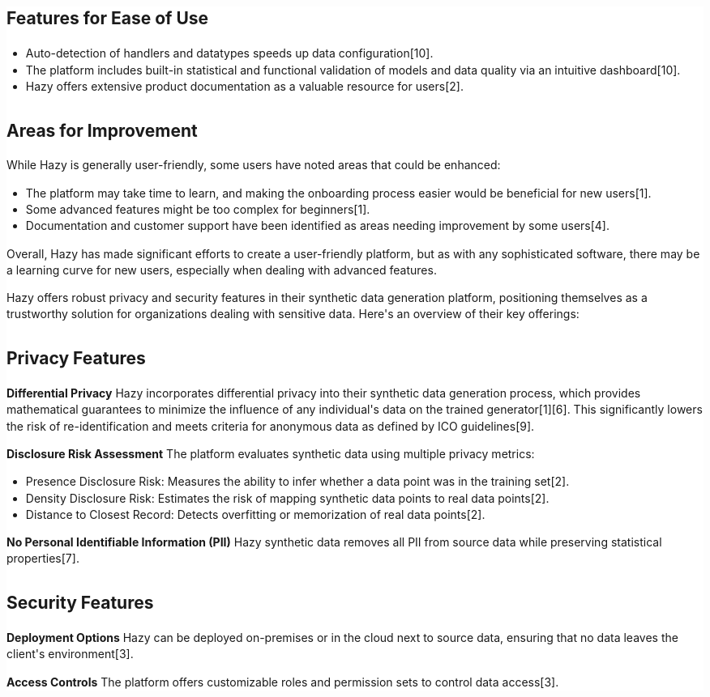 ## Features for Ease of Use

- Auto-detection of handlers and datatypes speeds up data configuration[10].
- The platform includes built-in statistical and functional validation of models and data quality via an intuitive dashboard[10].
- Hazy offers extensive product documentation as a valuable resource for users[2].

## Areas for Improvement

While Hazy is generally user-friendly, some users have noted areas that could be enhanced:

- The platform may take time to learn, and making the onboarding process easier would be beneficial for new users[1].
- Some advanced features might be too complex for beginners[1].
- Documentation and customer support have been identified as areas needing improvement by some users[4].

Overall, Hazy has made significant efforts to create a user-friendly platform, but as with any sophisticated software, there may be a learning curve for new users, especially when dealing with advanced features.

Hazy offers robust privacy and security features in their synthetic data generation platform, positioning themselves as a trustworthy solution for organizations dealing with sensitive data. Here's an overview of their key offerings:

## Privacy Features

**Differential Privacy**
Hazy incorporates differential privacy into their synthetic data generation process, which provides mathematical guarantees to minimize the influence of any individual's data on the trained generator[1][6]. This significantly lowers the risk of re-identification and meets criteria for anonymous data as defined by ICO guidelines[9].

**Disclosure Risk Assessment**
The platform evaluates synthetic data using multiple privacy metrics:

- Presence Disclosure Risk: Measures the ability to infer whether a data point was in the training set[2].
- Density Disclosure Risk: Estimates the risk of mapping synthetic data points to real data points[2].
- Distance to Closest Record: Detects overfitting or memorization of real data points[2].

**No Personal Identifiable Information (PII)**
Hazy synthetic data removes all PII from source data while preserving statistical properties[7].

## Security Features

**Deployment Options**
Hazy can be deployed on-premises or in the cloud next to source data, ensuring that no data leaves the client's environment[3].

**Access Controls**
The platform offers customizable roles and permission sets to control data access[3].

